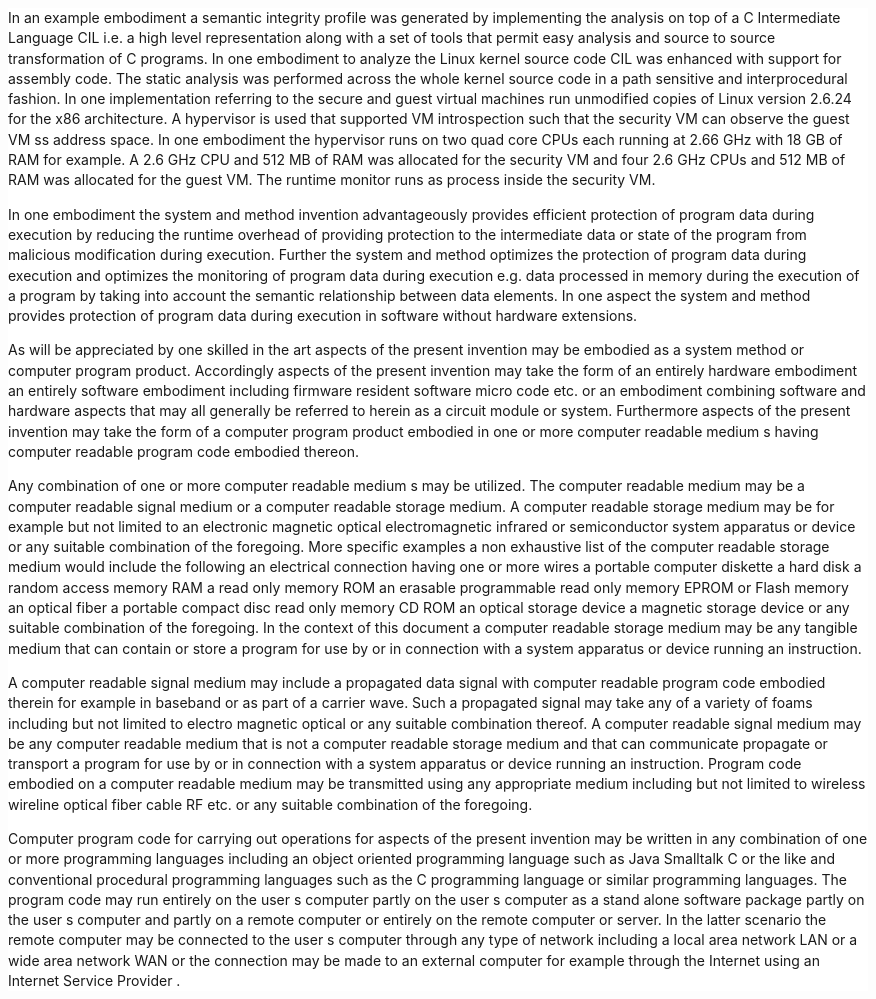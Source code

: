 In an example embodiment a semantic integrity profile was generated by implementing the analysis on top of a C Intermediate Language CIL i.e. a high level representation along with a set of tools that permit easy analysis and source to source transformation of C programs. In one embodiment to analyze the Linux kernel source code CIL was enhanced with support for assembly code. The static analysis was performed across the whole kernel source code in a path sensitive and interprocedural fashion. In one implementation referring to the secure and guest virtual machines run unmodified copies of Linux version 2.6.24 for the x86 architecture. A hypervisor is used that supported VM introspection such that the security VM can observe the guest VM ss address space. In one embodiment the hypervisor runs on two quad core CPUs each running at 2.66 GHz with 18 GB of RAM for example. A 2.6 GHz CPU and 512 MB of RAM was allocated for the security VM and four 2.6 GHz CPUs and 512 MB of RAM was allocated for the guest VM. The runtime monitor runs as process inside the security VM.

In one embodiment the system and method invention advantageously provides efficient protection of program data during execution by reducing the runtime overhead of providing protection to the intermediate data or state of the program from malicious modification during execution. Further the system and method optimizes the protection of program data during execution and optimizes the monitoring of program data during execution e.g. data processed in memory during the execution of a program by taking into account the semantic relationship between data elements. In one aspect the system and method provides protection of program data during execution in software without hardware extensions.

As will be appreciated by one skilled in the art aspects of the present invention may be embodied as a system method or computer program product. Accordingly aspects of the present invention may take the form of an entirely hardware embodiment an entirely software embodiment including firmware resident software micro code etc. or an embodiment combining software and hardware aspects that may all generally be referred to herein as a circuit module or system. Furthermore aspects of the present invention may take the form of a computer program product embodied in one or more computer readable medium s having computer readable program code embodied thereon.

Any combination of one or more computer readable medium s may be utilized. The computer readable medium may be a computer readable signal medium or a computer readable storage medium. A computer readable storage medium may be for example but not limited to an electronic magnetic optical electromagnetic infrared or semiconductor system apparatus or device or any suitable combination of the foregoing. More specific examples a non exhaustive list of the computer readable storage medium would include the following an electrical connection having one or more wires a portable computer diskette a hard disk a random access memory RAM a read only memory ROM an erasable programmable read only memory EPROM or Flash memory an optical fiber a portable compact disc read only memory CD ROM an optical storage device a magnetic storage device or any suitable combination of the foregoing. In the context of this document a computer readable storage medium may be any tangible medium that can contain or store a program for use by or in connection with a system apparatus or device running an instruction.

A computer readable signal medium may include a propagated data signal with computer readable program code embodied therein for example in baseband or as part of a carrier wave. Such a propagated signal may take any of a variety of foams including but not limited to electro magnetic optical or any suitable combination thereof. A computer readable signal medium may be any computer readable medium that is not a computer readable storage medium and that can communicate propagate or transport a program for use by or in connection with a system apparatus or device running an instruction. Program code embodied on a computer readable medium may be transmitted using any appropriate medium including but not limited to wireless wireline optical fiber cable RF etc. or any suitable combination of the foregoing.

Computer program code for carrying out operations for aspects of the present invention may be written in any combination of one or more programming languages including an object oriented programming language such as Java Smalltalk C or the like and conventional procedural programming languages such as the C programming language or similar programming languages. The program code may run entirely on the user s computer partly on the user s computer as a stand alone software package partly on the user s computer and partly on a remote computer or entirely on the remote computer or server. In the latter scenario the remote computer may be connected to the user s computer through any type of network including a local area network LAN or a wide area network WAN or the connection may be made to an external computer for example through the Internet using an Internet Service Provider .
